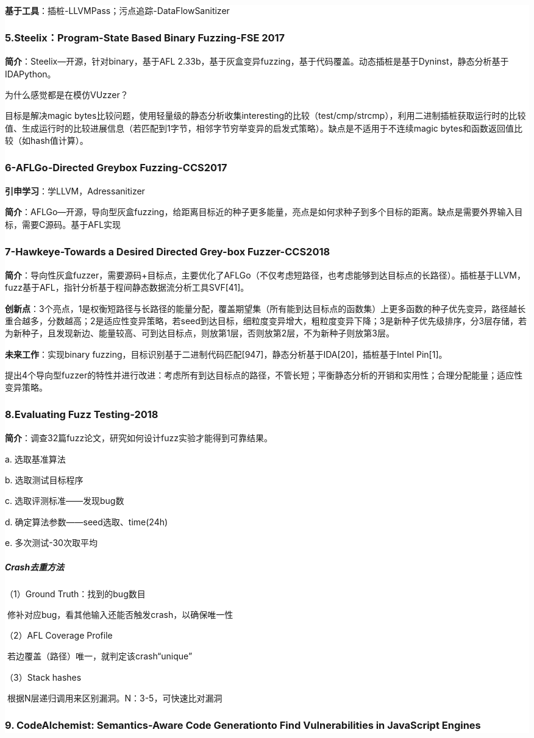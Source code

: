 **基于工具**：插桩-LLVMPass；污点追踪-DataFlowSanitizer

### 5.Steelix：Program-State Based Binary Fuzzing-FSE 2017

**简介**：Steelix—开源，针对binary，基于AFL 2.33b，基于灰盒变异fuzzing，基于代码覆盖。动态插桩是基于Dyninst，静态分析基于IDAPython。 

为什么感觉都是在模仿VUzzer？

目标是解决magic bytes比较问题，使用轻量级的静态分析收集interesting的比较（test/cmp/strcmp），利用二进制插桩获取运行时的比较值、生成运行时的比较进展信息（若匹配到1字节，相邻字节穷举变异的启发式策略）。缺点是不适用于不连续magic bytes和函数返回值比较（如hash值计算）。

### 6-AFLGo-Directed Greybox Fuzzing-CCS2017

**引申学习**：学LLVM，Adressanitizer

**简介**：AFLGo—开源，导向型灰盒fuzzing，给距离目标近的种子更多能量，亮点是如何求种子到多个目标的距离。缺点是需要外界输入目标，需要C源码。基于AFL实现

### 7-Hawkeye-Towards a Desired Directed Grey-box Fuzzer-CCS2018

**简介**：导向性灰盒fuzzer，需要源码+目标点，主要优化了AFLGo（不仅考虑短路径，也考虑能够到达目标点的长路径）。插桩基于LLVM，fuzz基于AFL，指针分析基于程间静态数据流分析工具SVF[41]。

**创新点**：3个亮点，1是权衡短路径与长路径的能量分配，覆盖期望集（所有能到达目标点的函数集）上更多函数的种子优先变异，路径越长重合越多，分数越高；2是适应性变异策略，若seed到达目标，细粒度变异增大，粗粒度变异下降；3是新种子优先级排序，分3层存储，若为新种子，且发现新边、能量较高、可到达目标点，则放第1层，否则放第2层，不为新种子则放第3层。

**未来工作**：实现binary fuzzing，目标识别基于二进制代码匹配[947]，静态分析基于IDA[20]，插桩基于Intel Pin[1]。


提出4个导向型fuzzer的特性并进行改进：考虑所有到达目标点的路径，不管长短；平衡静态分析的开销和实用性；合理分配能量；适应性变异策略。

### 8.Evaluating Fuzz Testing-2018

**简介**：调查32篇fuzz论文，研究如何设计fuzz实验才能得到可靠结果。

a. 选取基准算法

b. 选取测试目标程序

c. 选取评测标准——发现bug数

d. 确定算法参数——seed选取、time(24h)

e. 多次测试-30次取平均

##### Crash去重方法

（1）Ground Truth：找到的bug数目

​	修补对应bug，看其他输入还能否触发crash，以确保唯一性

（2）AFL Coverage Profile

​	若边覆盖（路径）唯一，就判定该crash“unique”

（3）Stack hashes

​	根据N层递归调用来区别漏洞。N：3-5，可快速比对漏洞

###  9. CodeAlchemist: Semantics-Aware Code Generationto Find Vulnerabilities in JavaScript Engines
